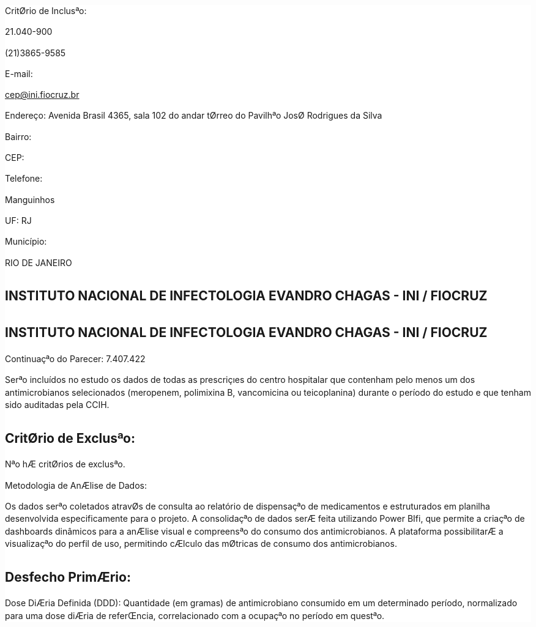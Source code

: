 CritØrio de Inclusªo:

21.040-900

(21)3865-9585

E-mail:

cep@ini.fiocruz.br

Endereço: Avenida Brasil 4365, sala 102 do andar tØrreo do Pavilhªo JosØ Rodrigues da Silva

Bairro:

CEP:

Telefone:

Manguinhos

UF: RJ

Município:

RIO DE JANEIRO

## INSTITUTO NACIONAL DE INFECTOLOGIA EVANDRO CHAGAS - INI / FIOCRUZ



## INSTITUTO NACIONAL DE INFECTOLOGIA EVANDRO CHAGAS - INI / FIOCRUZ



Continuaçªo do Parecer: 7.407.422

Serªo incluídos no estudo os dados de todas as prescriçıes do centro hospitalar que contenham pelo menos um dos antimicrobianos selecionados (meropenem, polimixina B, vancomicina ou teicoplanina) durante o período do estudo e que tenham sido auditadas pela CCIH.

## CritØrio de Exclusªo:

Nªo hÆ critØrios de exclusªo.

Metodologia de AnÆlise de Dados:

Os dados serªo coletados atravØs de consulta ao relatório de dispensaçªo de medicamentos e estruturados em planilha desenvolvida especificamente para o projeto. A consolidaçªo de dados serÆ feita utilizando Power BIfi, que permite a criaçªo de dashboards dinâmicos para a anÆlise visual e compreensªo do consumo dos antimicrobianos. A plataforma possibilitarÆ a visualizaçªo do perfil de uso, permitindo cÆlculo das mØtricas de consumo dos antimicrobianos.

## Desfecho PrimÆrio:

Dose DiÆria Definida (DDD): Quantidade (em gramas) de antimicrobiano consumido em um determinado período, normalizado para uma dose diÆria de referŒncia, correlacionado com a ocupaçªo no período em questªo.
